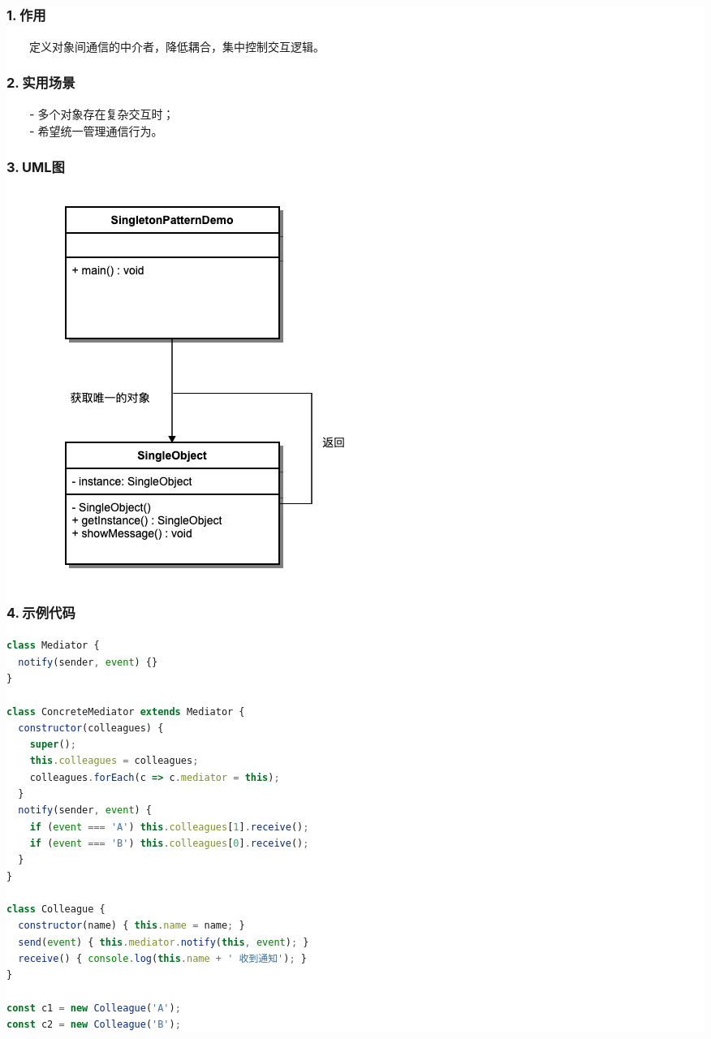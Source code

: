 ### 1. 作用

&emsp;&emsp;定义对象间通信的中介者，降低耦合，集中控制交互逻辑。

### 2. 实用场景

&emsp;&emsp;- 多个对象存在复杂交互时；  
&emsp;&emsp;- 希望统一管理通信行为。

### 3. UML图

![中介者模式](../public/UML/mediatorPattern.jpg)

### 4. 示例代码

```js
class Mediator {
  notify(sender, event) {}
}

class ConcreteMediator extends Mediator {
  constructor(colleagues) {
    super();
    this.colleagues = colleagues;
    colleagues.forEach(c => c.mediator = this);
  }
  notify(sender, event) {
    if (event === 'A') this.colleagues[1].receive();
    if (event === 'B') this.colleagues[0].receive();
  }
}

class Colleague {
  constructor(name) { this.name = name; }
  send(event) { this.mediator.notify(this, event); }
  receive() { console.log(this.name + ' 收到通知'); }
}

const c1 = new Colleague('A');
const c2 = new Colleague('B');
```